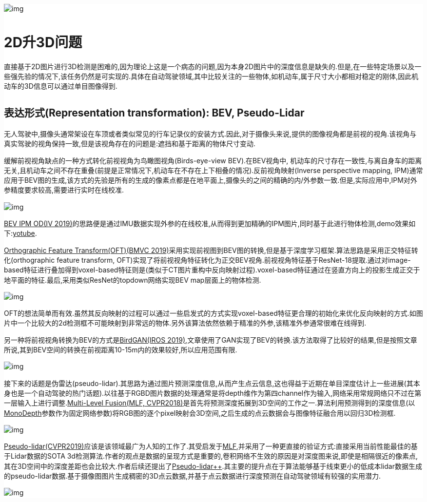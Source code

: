![img](https://cdn.jsdelivr.net/gh/ZhengWG/Imgs_blog/2021-01-22-3D%E5%8D%95%E7%9B%AE%28mono_3D%29%E7%9B%AE%E6%A0%87%E6%A3%80%E6%B5%8B%E7%AE%97%E6%B3%95%E7%BB%BC%E8%BF%B0/3.png)

# 2D升3D问题<a id="sec-3"></a>

直接基于2D图片进行3D检测是困难的,因为理论上这是一个病态的问题,因为本身2D图片中的深度信息是缺失的.但是,在一些特定场景以及一些强先验的情况下,该任务仍然是可实现的.具体在自动驾驶领域,其中比较关注的一些物体,如机动车,属于尺寸大小都相对稳定的刚体,因此机动车的3D信息可以通过单目图像得到.

## 表达形式(Representation transformation): BEV, Pseudo-Lidar<a id="sec-3-1"></a>

无人驾驶中,摄像头通常架设在车顶或者类似常见的行车记录仪的安装方式.因此,对于摄像头来说,提供的图像视角都是前视的视角.该视角与真实驾驶的视角保持一致,但是该视角存在的问题是:遮挡和基于距离的物体尺寸变动.

缓解前视视角缺点的一种方式转化前视视角为鸟瞰图视角(Birds-eye-view BEV).在BEV视角中, 机动车的尺寸存在一致性,与离自身车的距离无关,且机动车之间不存在重叠(前提是正常情况下,机动车在不存在上下相叠的情况).反前视角映射(Inverse perspective mapping, IPM)通常应用于BEV图的生成,该方式的先验是所有的生成的像素点都是在地平面上,摄像头的之间的精确的内/外参数一致.但是,实际应用中,IPM对外参精度要求较高,需要进行实时在线校准.

![img](https://cdn.jsdelivr.net/gh/ZhengWG/Imgs_blog/2021-01-22-3D%E5%8D%95%E7%9B%AE%28mono_3D%29%E7%9B%AE%E6%A0%87%E6%A3%80%E6%B5%8B%E7%AE%97%E6%B3%95%E7%BB%BC%E8%BF%B0/4.png)

[BEV IPM OD(IV 2019)](https://ieeexplore.ieee.org/abstract/document/8814050)的思路便是通过IMU数据实现外参的在线校准,从而得到更加精确的IPM图片,同时基于此进行物体检测,demo效果如下:[yotube](https://www.youtube.com/watch?v=2zvS87d1png&feature=youtu.be).

[Orthographic Feature Transform(OFT)(BMVC 2019)](https://arxiv.org/abs/1811.08188)采用实现前视图到BEV图的转换,但是基于深度学习框架.算法思路是采用正交特征转化(orthographic feature transform, OFT)实现了将前视视角特征转化为正交BEV视角.前视视角特征基于ResNet-18提取.通过对image-based特征进行叠加得到voxel-based特征则是(类似于CT图片重构中反向映射过程).voxel-based特征通过在竖直方向上的投影生成正交于地平面的特征.最后,采用类似ResNet的topdown网络实现BEV map层面上的物体检测.

![img](https://cdn.jsdelivr.net/gh/ZhengWG/Imgs_blog/2021-01-22-3D%E5%8D%95%E7%9B%AE%28mono_3D%29%E7%9B%AE%E6%A0%87%E6%A3%80%E6%B5%8B%E7%AE%97%E6%B3%95%E7%BB%BC%E8%BF%B0/5.png)

OFT的想法简单而有效.虽然其反向映射的过程可以通过一些启发式的方式实现voxel-based特征更合理的初始化来优化反向映射的方式.如图片中一个比较大的2d检测框不可能映射到非常远的物体.另外该算法依然依赖于精准的外参,该精准外参通常很难在线得到.

另一种将前视视角转换为BEV的方式是[BirdGAN(IROS 2019)](https://arxiv.org/abs/1904.08494),文章使用了GAN实现了BEV的转换.该方法取得了比较好的结果,但是按照文章所说,其到BEV空间的转换在前视距离10-15m内的效果较好,所以应用范围有限.

![img](https://cdn.jsdelivr.net/gh/ZhengWG/Imgs_blog/2021-01-22-3D%E5%8D%95%E7%9B%AE%28mono_3D%29%E7%9B%AE%E6%A0%87%E6%A3%80%E6%B5%8B%E7%AE%97%E6%B3%95%E7%BB%BC%E8%BF%B0/6.png)

接下来的话题是伪雷达(pseudo-lidar).其思路为通过图片预测深度信息,从而产生点云信息,这也得益于近期在单目深度估计上一些进展(其本身也是一个自动驾驶的热门话题).以往基于RGBD图片数据的处理通常是将depth维作为第四channel作为输入,网络采用常规网络只不过在第一层输入上进行调整.[Multi-Level Fusion(MLF, CVPR2018)](https://openaccess.thecvf.com/content_cvpr_2018/papers/Xu_Multi-Level_Fusion_Based_CVPR_2018_paper.pdf)是首先将预测深度拓展到3D空间的工作之一.算法利用预测得到的深度信息(以[MonoDepth](https://github.com/mrharicot/monodepth)参数作为固定网络参数)将RGB图的逐个pixel映射会3D空间,之后生成的点云数据会与图像特征融合用以回归3D检测框.

![img](https://cdn.jsdelivr.net/gh/ZhengWG/Imgs_blog/2021-01-22-3D%E5%8D%95%E7%9B%AE%28mono_3D%29%E7%9B%AE%E6%A0%87%E6%A3%80%E6%B5%8B%E7%AE%97%E6%B3%95%E7%BB%BC%E8%BF%B0/7.png)

[Pseudo-lidar(CVPR2019)](https://arxiv.org/pdf/1812.07179.pdf)应该是该领域最广为人知的工作了.其受启发于[MLF](https://openaccess.thecvf.com/content_cvpr_2018/papers/Xu_Multi-Level_Fusion_Based_CVPR_2018_paper.pdf),并采用了一种更直接的验证方式:直接采用当前性能最佳的基于Lidar数据的SOTA 3d检测算法.作者的观点是数据的呈现方式是重要的,卷积网络不生效的原因是对深度图来说,即使是相隔很近的像素点,其在3D空间中的深度差距也会比较大.作者后续还提出了[Pseudo-lidar++](https://arxiv.org/pdf/1906.06310.pdf).其主要的提升点在于算法能够基于线束更小的低成本lidar数据生成的pseudo-lidar数据.基于摄像图图片生成稠密的3D点云数据,并基于点云数据进行深度预测在自动驾驶领域有较强的实用潜力.

![img](https://cdn.jsdelivr.net/gh/ZhengWG/Imgs_blog/2021-01-22-3D%E5%8D%95%E7%9B%AE%28mono_3D%29%E7%9B%AE%E6%A0%87%E6%A3%80%E6%B5%8B%E7%AE%97%E6%B3%95%E7%BB%BC%E8%BF%B0/8.png)

